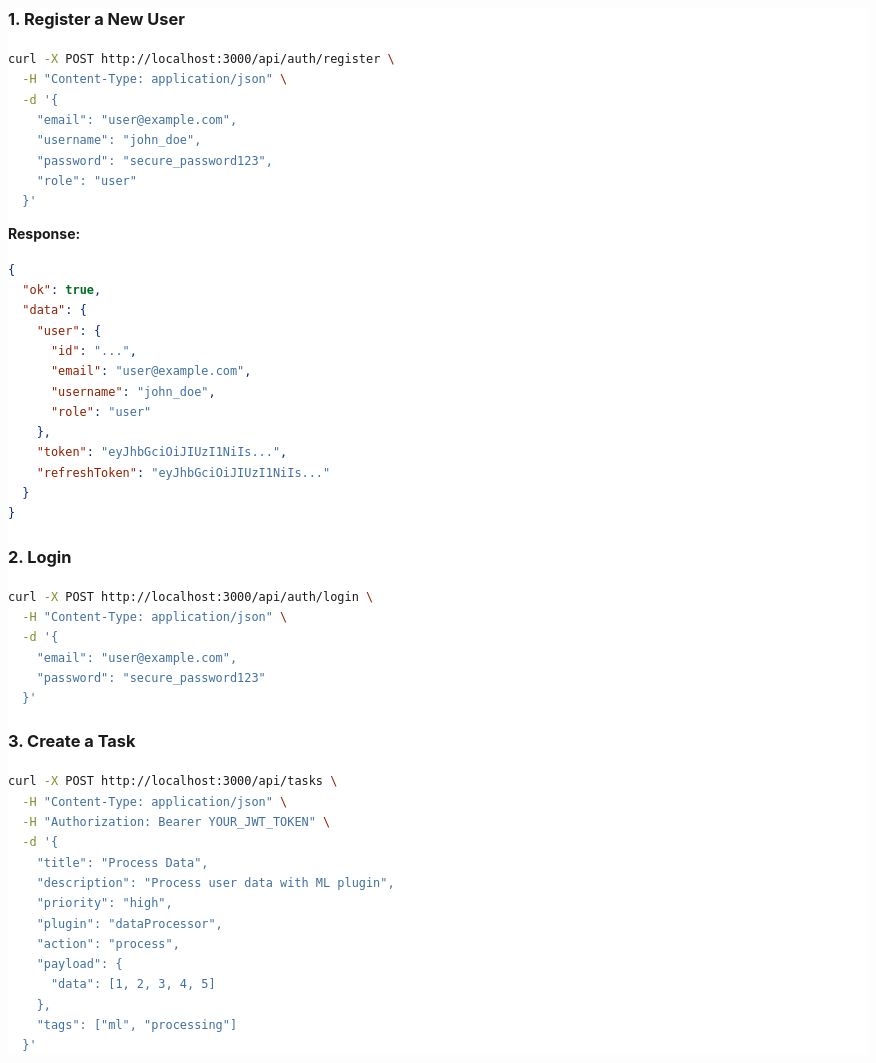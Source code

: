 ### 1. Register a New User
```bash
curl -X POST http://localhost:3000/api/auth/register \
  -H "Content-Type: application/json" \
  -d '{
    "email": "user@example.com",
    "username": "john_doe",
    "password": "secure_password123",
    "role": "user"
  }'
```

**Response:**
```json
{
  "ok": true,
  "data": {
    "user": {
      "id": "...",
      "email": "user@example.com",
      "username": "john_doe",
      "role": "user"
    },
    "token": "eyJhbGciOiJIUzI1NiIs...",
    "refreshToken": "eyJhbGciOiJIUzI1NiIs..."
  }
}
```

### 2. Login
```bash
curl -X POST http://localhost:3000/api/auth/login \
  -H "Content-Type: application/json" \
  -d '{
    "email": "user@example.com",
    "password": "secure_password123"
  }'
```

### 3. Create a Task
```bash
curl -X POST http://localhost:3000/api/tasks \
  -H "Content-Type: application/json" \
  -H "Authorization: Bearer YOUR_JWT_TOKEN" \
  -d '{
    "title": "Process Data",
    "description": "Process user data with ML plugin",
    "priority": "high",
    "plugin": "dataProcessor",
    "action": "process",
    "payload": {
      "data": [1, 2, 3, 4, 5]
    },
    "tags": ["ml", "processing"]
  }'
```
